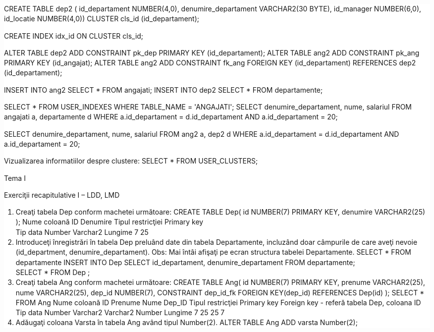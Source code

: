 CREATE TABLE dep2
(
id_departament	NUMBER(4,0),
denumire_departament	VARCHAR2(30 BYTE),
id_manager	NUMBER(6,0),
id_locatie	NUMBER(4,0))
CLUSTER cls_id (id_departament);

CREATE INDEX idx_id ON CLUSTER cls_id;

ALTER TABLE dep2 ADD CONSTRAINT pk_dep PRIMARY KEY (id_departament);
ALTER TABLE ang2 ADD CONSTRAINT pk_ang PRIMARY KEY (id_angajat);
ALTER TABLE ang2 ADD CONSTRAINT fk_ang FOREIGN KEY (id_departament) REFERENCES dep2 (id_departament);

INSERT INTO ang2 SELECT * FROM angajati;
INSERT INTO dep2 SELECT * FROM departamente;


SELECT * FROM USER_INDEXES WHERE TABLE_NAME = 'ANGAJATI';
SELECT denumire_departament, nume, salariul
FROM angajati a, departamente d
WHERE a.id_departament = d.id_departament
AND a.id_departament = 20;

SELECT denumire_departament, nume, salariul
FROM ang2 a, dep2 d
WHERE a.id_departament = d.id_departament
AND a.id_departament = 20;

Vizualizarea informatiilor despre clustere:
SELECT * FROM USER_CLUSTERS;

Tema I


Exerciţii recapitulative I – LDD, LMD
1.	Creaţi tabela Dep conform machetei următoare:
CREATE TABLE Dep(
id NUMBER(7) PRIMARY KEY,
denumire VARCHAR2(25)
);
Nume coloană	ID	Denumire
Tipul restricţiei	Primary key	 
Tip data	Number	Varchar2
Lungime	7	25
2.	Introduceţi înregistrări în tabela Dep preluând date din tabela Departamente, incluzând doar câmpurile de care aveţi nevoie (id_department, denumire_departament).
Obs: Mai întâi afişaţi pe ecran structura tabelei Departamente.
SELECT * FROM departamente
INSERT INTO Dep SELECT id_departament, denumire_departament FROM departamente;  
SELECT * FROM Dep ;
3.	Creaţi tabela Ang conform machetei următoare:
CREATE TABLE Ang(
    id NUMBER(7) PRIMARY KEY,
    prenume VARCHAR2(25),
    nume VARCHAR2(25),
    dep_id NUMBER(7),
    CONSTRAINT dep_id_fk FOREIGN KEY(dep_id) REFERENCES Dep(id)
);
SELECT * FROM Ang
Nume coloană	ID	Prenume	Nume	Dep_ID
Tipul restricţiei	Primary key	 	 	Foreign key - referă tabela Dep, coloana ID
Tip data	Number	Varchar2	Varchar2	Number
Lungime	7	25	25	7
4.	Adăugaţi coloana Varsta în tabela Ang având tipul Number(2). 
ALTER TABLE Ang
ADD varsta Number(2);